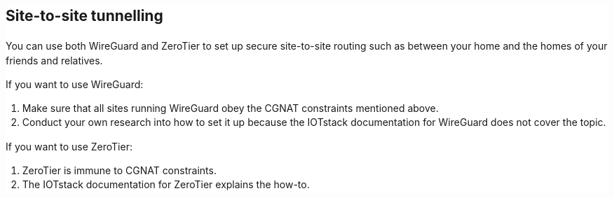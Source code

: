 ## Site-to-site tunnelling

You can use both WireGuard and ZeroTier to set up secure site-to-site routing such as between your home and the homes of your friends and relatives.

If you want to use WireGuard:

1. Make sure that all sites running WireGuard obey the CGNAT constraints mentioned above.
2. Conduct your own research into how to set it up because the IOTstack documentation for WireGuard does not cover the topic.

If you want to use ZeroTier:

1. ZeroTier is immune to CGNAT constraints.
2. The IOTstack documentation for ZeroTier explains the how-to.
